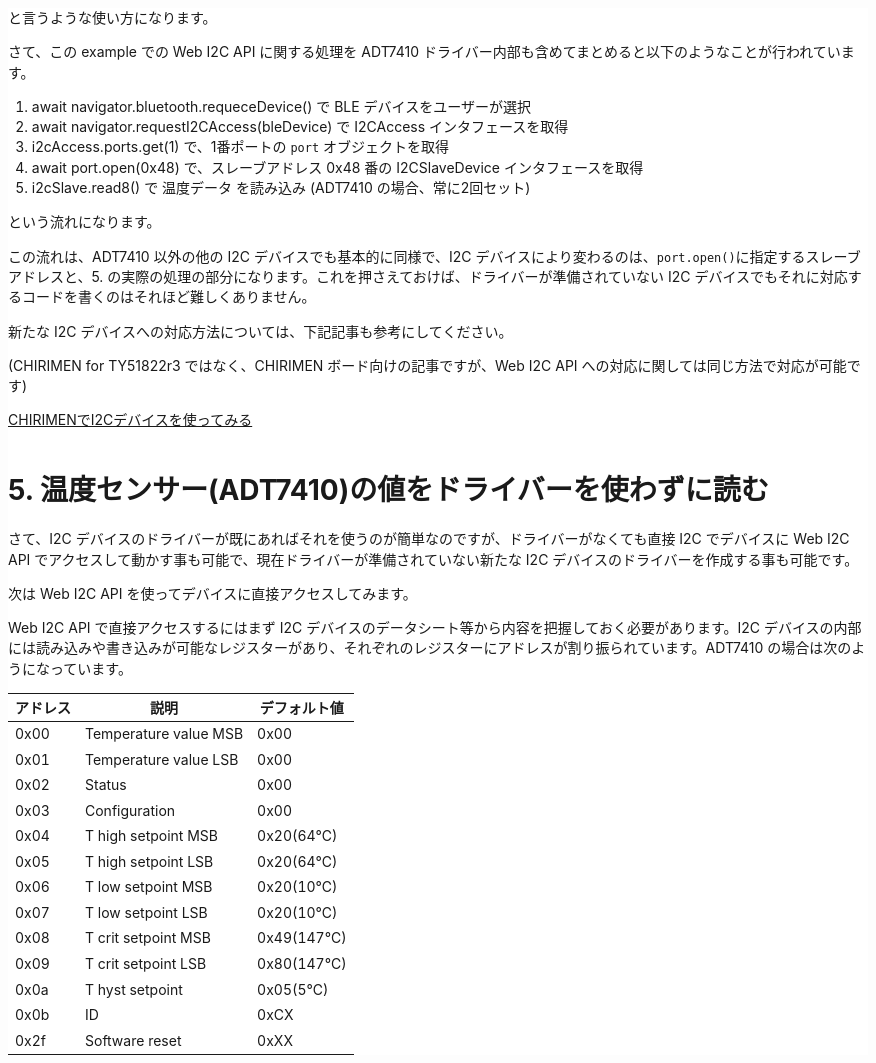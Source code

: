 と言うような使い方になります。

さて、この example での Web I2C API に関する処理を ADT7410 ドライバー内部も含めてまとめると以下のようなことが行われています。

1. await navigator.bluetooth.requeceDevice() で BLE デバイスをユーザーが選択
2. await navigator.requestI2CAccess(bleDevice) で I2CAccess インタフェースを取得
3. i2cAccess.ports.get(1) で、1番ポートの `port` オブジェクトを取得
4. await port.open(0x48) で、スレーブアドレス 0x48 番の I2CSlaveDevice インタフェースを取得
5. i2cSlave.read8() で 温度データ を読み込み (ADT7410 の場合、常に2回セット)

という流れになります。

この流れは、ADT7410 以外の他の I2C デバイスでも基本的に同様で、I2C デバイスにより変わるのは、`port.open()`に指定するスレーブアドレスと、5. の実際の処理の部分になります。これを押さえておけば、ドライバーが準備されていない I2C デバイスでもそれに対応するコードを書くのはそれほど難しくありません。

新たな I2C デバイスへの対応方法については、下記記事も参考にしてください。

(CHIRIMEN for TY51822r3 ではなく、CHIRIMEN ボード向けの記事ですが、Web I2C API への対応に関しては同じ方法で対応が可能です)

[CHIRIMENでI2Cデバイスを使ってみる](https://qiita.com/tadfmac/items/04257bfe982ba0f050bb)

# 5. 温度センサー(ADT7410)の値をドライバーを使わずに読む

さて、I2C デバイスのドライバーが既にあればそれを使うのが簡単なのですが、ドライバーがなくても直接 I2C でデバイスに Web I2C API でアクセスして動かす事も可能で、現在ドライバーが準備されていない新たな I2C デバイスのドライバーを作成する事も可能です。

次は Web I2C API を使ってデバイスに直接アクセスしてみます。

Web I2C API で直接アクセスするにはまず I2C デバイスのデータシート等から内容を把握しておく必要があります。I2C デバイスの内部には読み込みや書き込みが可能なレジスターがあり、それぞれのレジスターにアドレスが割り振られています。ADT7410 の場合は次のようになっています。

| アドレス | 説明                  | デフォルト値 |
| -------- | --------------------- | ------------ |
| 0x00     | Temperature value MSB | 0x00         |
| 0x01     | Temperature value LSB | 0x00         |
| 0x02     | Status                | 0x00         |
| 0x03     | Configuration         | 0x00         |
| 0x04     | T high setpoint MSB   | 0x20(64℃)    |
| 0x05     | T high setpoint LSB   | 0x20(64℃)    |
| 0x06     | T low setpoint MSB    | 0x20(10℃)    |
| 0x07     | T low setpoint LSB    | 0x20(10℃)    |
| 0x08     | T crit setpoint MSB   | 0x49(147℃)   |
| 0x09     | T crit setpoint LSB   | 0x80(147℃)   |
| 0x0a     | T hyst setpoint       | 0x05(5℃)     |
| 0x0b     | ID                    | 0xCX         |
| 0x2f     | Software reset        | 0xXX         |
